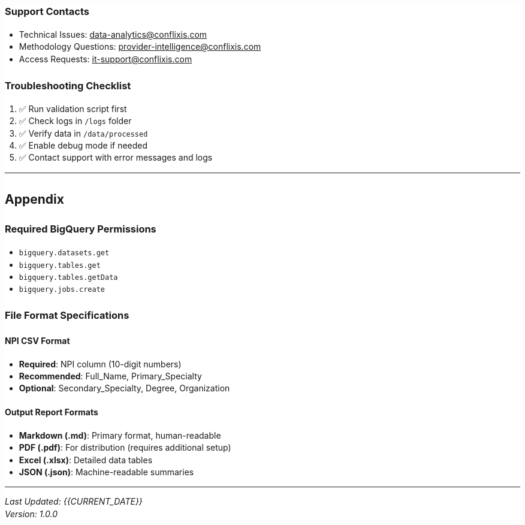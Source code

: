 ### Support Contacts
- Technical Issues: data-analytics@conflixis.com
- Methodology Questions: provider-intelligence@conflixis.com
- Access Requests: it-support@conflixis.com

### Troubleshooting Checklist
1. ✅ Run validation script first
2. ✅ Check logs in `/logs` folder
3. ✅ Verify data in `/data/processed`
4. ✅ Enable debug mode if needed
5. ✅ Contact support with error messages and logs

---

## Appendix

### Required BigQuery Permissions
- `bigquery.datasets.get`
- `bigquery.tables.get`
- `bigquery.tables.getData`
- `bigquery.jobs.create`

### File Format Specifications

#### NPI CSV Format
- **Required**: NPI column (10-digit numbers)
- **Recommended**: Full_Name, Primary_Specialty
- **Optional**: Secondary_Specialty, Degree, Organization

#### Output Report Formats
- **Markdown (.md)**: Primary format, human-readable
- **PDF (.pdf)**: For distribution (requires additional setup)
- **Excel (.xlsx)**: Detailed data tables
- **JSON (.json)**: Machine-readable summaries

---

*Last Updated: {{CURRENT_DATE}}*  
*Version: 1.0.0*